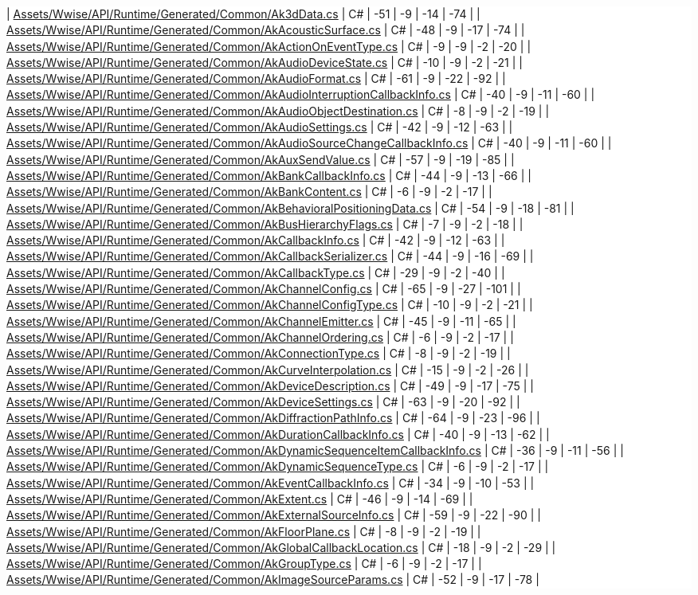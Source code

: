 | [Assets/Wwise/API/Runtime/Generated/Common/Ak3dData.cs](/Assets/Wwise/API/Runtime/Generated/Common/Ak3dData.cs) | C# | -51 | -9 | -14 | -74 |
| [Assets/Wwise/API/Runtime/Generated/Common/AkAcousticSurface.cs](/Assets/Wwise/API/Runtime/Generated/Common/AkAcousticSurface.cs) | C# | -48 | -9 | -17 | -74 |
| [Assets/Wwise/API/Runtime/Generated/Common/AkActionOnEventType.cs](/Assets/Wwise/API/Runtime/Generated/Common/AkActionOnEventType.cs) | C# | -9 | -9 | -2 | -20 |
| [Assets/Wwise/API/Runtime/Generated/Common/AkAudioDeviceState.cs](/Assets/Wwise/API/Runtime/Generated/Common/AkAudioDeviceState.cs) | C# | -10 | -9 | -2 | -21 |
| [Assets/Wwise/API/Runtime/Generated/Common/AkAudioFormat.cs](/Assets/Wwise/API/Runtime/Generated/Common/AkAudioFormat.cs) | C# | -61 | -9 | -22 | -92 |
| [Assets/Wwise/API/Runtime/Generated/Common/AkAudioInterruptionCallbackInfo.cs](/Assets/Wwise/API/Runtime/Generated/Common/AkAudioInterruptionCallbackInfo.cs) | C# | -40 | -9 | -11 | -60 |
| [Assets/Wwise/API/Runtime/Generated/Common/AkAudioObjectDestination.cs](/Assets/Wwise/API/Runtime/Generated/Common/AkAudioObjectDestination.cs) | C# | -8 | -9 | -2 | -19 |
| [Assets/Wwise/API/Runtime/Generated/Common/AkAudioSettings.cs](/Assets/Wwise/API/Runtime/Generated/Common/AkAudioSettings.cs) | C# | -42 | -9 | -12 | -63 |
| [Assets/Wwise/API/Runtime/Generated/Common/AkAudioSourceChangeCallbackInfo.cs](/Assets/Wwise/API/Runtime/Generated/Common/AkAudioSourceChangeCallbackInfo.cs) | C# | -40 | -9 | -11 | -60 |
| [Assets/Wwise/API/Runtime/Generated/Common/AkAuxSendValue.cs](/Assets/Wwise/API/Runtime/Generated/Common/AkAuxSendValue.cs) | C# | -57 | -9 | -19 | -85 |
| [Assets/Wwise/API/Runtime/Generated/Common/AkBankCallbackInfo.cs](/Assets/Wwise/API/Runtime/Generated/Common/AkBankCallbackInfo.cs) | C# | -44 | -9 | -13 | -66 |
| [Assets/Wwise/API/Runtime/Generated/Common/AkBankContent.cs](/Assets/Wwise/API/Runtime/Generated/Common/AkBankContent.cs) | C# | -6 | -9 | -2 | -17 |
| [Assets/Wwise/API/Runtime/Generated/Common/AkBehavioralPositioningData.cs](/Assets/Wwise/API/Runtime/Generated/Common/AkBehavioralPositioningData.cs) | C# | -54 | -9 | -18 | -81 |
| [Assets/Wwise/API/Runtime/Generated/Common/AkBusHierarchyFlags.cs](/Assets/Wwise/API/Runtime/Generated/Common/AkBusHierarchyFlags.cs) | C# | -7 | -9 | -2 | -18 |
| [Assets/Wwise/API/Runtime/Generated/Common/AkCallbackInfo.cs](/Assets/Wwise/API/Runtime/Generated/Common/AkCallbackInfo.cs) | C# | -42 | -9 | -12 | -63 |
| [Assets/Wwise/API/Runtime/Generated/Common/AkCallbackSerializer.cs](/Assets/Wwise/API/Runtime/Generated/Common/AkCallbackSerializer.cs) | C# | -44 | -9 | -16 | -69 |
| [Assets/Wwise/API/Runtime/Generated/Common/AkCallbackType.cs](/Assets/Wwise/API/Runtime/Generated/Common/AkCallbackType.cs) | C# | -29 | -9 | -2 | -40 |
| [Assets/Wwise/API/Runtime/Generated/Common/AkChannelConfig.cs](/Assets/Wwise/API/Runtime/Generated/Common/AkChannelConfig.cs) | C# | -65 | -9 | -27 | -101 |
| [Assets/Wwise/API/Runtime/Generated/Common/AkChannelConfigType.cs](/Assets/Wwise/API/Runtime/Generated/Common/AkChannelConfigType.cs) | C# | -10 | -9 | -2 | -21 |
| [Assets/Wwise/API/Runtime/Generated/Common/AkChannelEmitter.cs](/Assets/Wwise/API/Runtime/Generated/Common/AkChannelEmitter.cs) | C# | -45 | -9 | -11 | -65 |
| [Assets/Wwise/API/Runtime/Generated/Common/AkChannelOrdering.cs](/Assets/Wwise/API/Runtime/Generated/Common/AkChannelOrdering.cs) | C# | -6 | -9 | -2 | -17 |
| [Assets/Wwise/API/Runtime/Generated/Common/AkConnectionType.cs](/Assets/Wwise/API/Runtime/Generated/Common/AkConnectionType.cs) | C# | -8 | -9 | -2 | -19 |
| [Assets/Wwise/API/Runtime/Generated/Common/AkCurveInterpolation.cs](/Assets/Wwise/API/Runtime/Generated/Common/AkCurveInterpolation.cs) | C# | -15 | -9 | -2 | -26 |
| [Assets/Wwise/API/Runtime/Generated/Common/AkDeviceDescription.cs](/Assets/Wwise/API/Runtime/Generated/Common/AkDeviceDescription.cs) | C# | -49 | -9 | -17 | -75 |
| [Assets/Wwise/API/Runtime/Generated/Common/AkDeviceSettings.cs](/Assets/Wwise/API/Runtime/Generated/Common/AkDeviceSettings.cs) | C# | -63 | -9 | -20 | -92 |
| [Assets/Wwise/API/Runtime/Generated/Common/AkDiffractionPathInfo.cs](/Assets/Wwise/API/Runtime/Generated/Common/AkDiffractionPathInfo.cs) | C# | -64 | -9 | -23 | -96 |
| [Assets/Wwise/API/Runtime/Generated/Common/AkDurationCallbackInfo.cs](/Assets/Wwise/API/Runtime/Generated/Common/AkDurationCallbackInfo.cs) | C# | -40 | -9 | -13 | -62 |
| [Assets/Wwise/API/Runtime/Generated/Common/AkDynamicSequenceItemCallbackInfo.cs](/Assets/Wwise/API/Runtime/Generated/Common/AkDynamicSequenceItemCallbackInfo.cs) | C# | -36 | -9 | -11 | -56 |
| [Assets/Wwise/API/Runtime/Generated/Common/AkDynamicSequenceType.cs](/Assets/Wwise/API/Runtime/Generated/Common/AkDynamicSequenceType.cs) | C# | -6 | -9 | -2 | -17 |
| [Assets/Wwise/API/Runtime/Generated/Common/AkEventCallbackInfo.cs](/Assets/Wwise/API/Runtime/Generated/Common/AkEventCallbackInfo.cs) | C# | -34 | -9 | -10 | -53 |
| [Assets/Wwise/API/Runtime/Generated/Common/AkExtent.cs](/Assets/Wwise/API/Runtime/Generated/Common/AkExtent.cs) | C# | -46 | -9 | -14 | -69 |
| [Assets/Wwise/API/Runtime/Generated/Common/AkExternalSourceInfo.cs](/Assets/Wwise/API/Runtime/Generated/Common/AkExternalSourceInfo.cs) | C# | -59 | -9 | -22 | -90 |
| [Assets/Wwise/API/Runtime/Generated/Common/AkFloorPlane.cs](/Assets/Wwise/API/Runtime/Generated/Common/AkFloorPlane.cs) | C# | -8 | -9 | -2 | -19 |
| [Assets/Wwise/API/Runtime/Generated/Common/AkGlobalCallbackLocation.cs](/Assets/Wwise/API/Runtime/Generated/Common/AkGlobalCallbackLocation.cs) | C# | -18 | -9 | -2 | -29 |
| [Assets/Wwise/API/Runtime/Generated/Common/AkGroupType.cs](/Assets/Wwise/API/Runtime/Generated/Common/AkGroupType.cs) | C# | -6 | -9 | -2 | -17 |
| [Assets/Wwise/API/Runtime/Generated/Common/AkImageSourceParams.cs](/Assets/Wwise/API/Runtime/Generated/Common/AkImageSourceParams.cs) | C# | -52 | -9 | -17 | -78 |